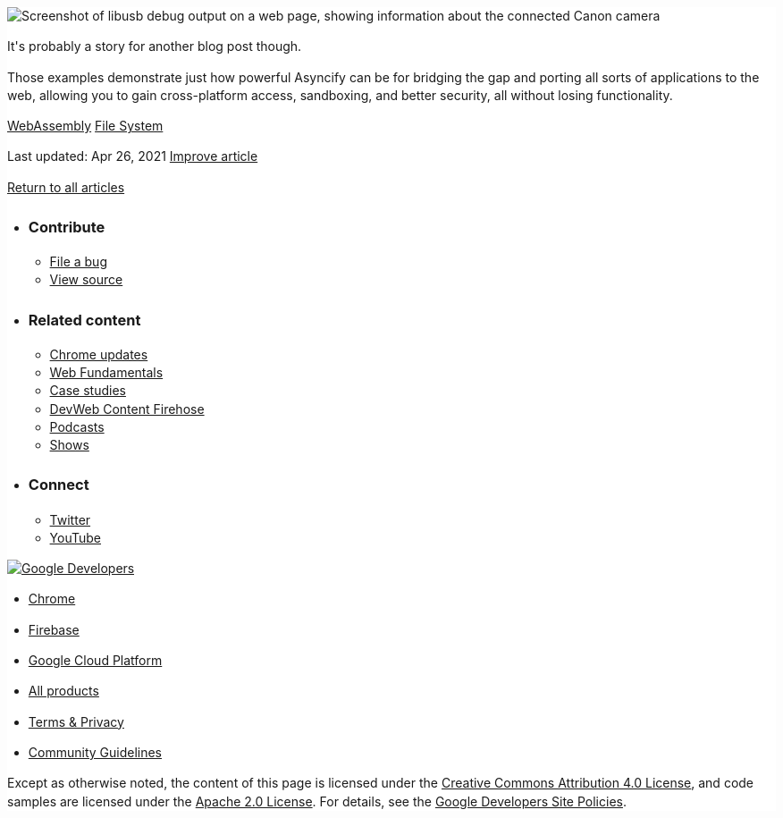 <img src="https://web-dev.imgix.net/image/9oK23mr86lhFOwKaoYZ4EySNFp02/2rscL8dyhOVMacuq54Ad.jpg?auto=format" alt="Screenshot of libusb debug output on a web page, showing information about the connected Canon camera" sizes="(min-width: 375px) 375px, calc(100vw - 48px)" srcset="https://web-dev.imgix.net/image/9oK23mr86lhFOwKaoYZ4EySNFp02/2rscL8dyhOVMacuq54Ad.jpg?auto=format&amp;w=200 200w,     https://web-dev.imgix.net/image/9oK23mr86lhFOwKaoYZ4EySNFp02/2rscL8dyhOVMacuq54Ad.jpg?auto=format&amp;w=228 228w,     https://web-dev.imgix.net/image/9oK23mr86lhFOwKaoYZ4EySNFp02/2rscL8dyhOVMacuq54Ad.jpg?auto=format&amp;w=260 260w,     https://web-dev.imgix.net/image/9oK23mr86lhFOwKaoYZ4EySNFp02/2rscL8dyhOVMacuq54Ad.jpg?auto=format&amp;w=296 296w,     https://web-dev.imgix.net/image/9oK23mr86lhFOwKaoYZ4EySNFp02/2rscL8dyhOVMacuq54Ad.jpg?auto=format&amp;w=338 338w,     https://web-dev.imgix.net/image/9oK23mr86lhFOwKaoYZ4EySNFp02/2rscL8dyhOVMacuq54Ad.jpg?auto=format&amp;w=385 385w,     https://web-dev.imgix.net/image/9oK23mr86lhFOwKaoYZ4EySNFp02/2rscL8dyhOVMacuq54Ad.jpg?auto=format&amp;w=439 439w,     https://web-dev.imgix.net/image/9oK23mr86lhFOwKaoYZ4EySNFp02/2rscL8dyhOVMacuq54Ad.jpg?auto=format&amp;w=500 500w,     https://web-dev.imgix.net/image/9oK23mr86lhFOwKaoYZ4EySNFp02/2rscL8dyhOVMacuq54Ad.jpg?auto=format&amp;w=571 571w,     https://web-dev.imgix.net/image/9oK23mr86lhFOwKaoYZ4EySNFp02/2rscL8dyhOVMacuq54Ad.jpg?auto=format&amp;w=650 650w,     https://web-dev.imgix.net/image/9oK23mr86lhFOwKaoYZ4EySNFp02/2rscL8dyhOVMacuq54Ad.jpg?auto=format&amp;w=741 741w,     https://web-dev.imgix.net/image/9oK23mr86lhFOwKaoYZ4EySNFp02/2rscL8dyhOVMacuq54Ad.jpg?auto=format&amp;w=750 750w" width="375" height="548" />

It's probably a story for another blog post though.

Those examples demonstrate just how powerful Asyncify can be for bridging the gap and porting all sorts of applications to the web, allowing you to gain cross-platform access, sandboxing, and better security, all without losing functionality.

<a href="/tags/webassembly/" class="w-chip">WebAssembly</a> <a href="/tags/file-system/" class="w-chip">File System</a>

<span class="w-mr--sm"> Last updated: Apr 26, 2021 </span> [Improve article](https://github.com/GoogleChrome/web.dev/blob/master/src/site/content/en/blog/asyncify/index.md)

<a href="/blog" class="w-article-navigation__link w-article-navigation__link--back w-article-navigation__link--single gc-analytics-event">Return to all articles</a>

- ### Contribute

  - <a href="https://github.com/GoogleChrome/web.dev/issues/new?assignees=&amp;labels=bug&amp;template=bug_report.md&amp;title=" class="w-footer__linkbox-link">File a bug</a>
  - <a href="https://github.com/googlechrome/web.dev" class="w-footer__linkbox-link">View source</a>

- ### Related content

  - <a href="https://blog.chromium.org/" class="w-footer__linkbox-link">Chrome updates</a>
  - <a href="https://developers.google.com/web/" class="w-footer__linkbox-link">Web Fundamentals</a>
  - <a href="https://developers.google.com/web/showcase/" class="w-footer__linkbox-link">Case studies</a>
  - <a href="https://devwebfeed.appspot.com/" class="w-footer__linkbox-link">DevWeb Content Firehose</a>
  - <a href="/podcasts/" class="w-footer__linkbox-link">Podcasts</a>
  - <a href="/shows/" class="w-footer__linkbox-link">Shows</a>

- ### Connect

  - <a href="https://www.twitter.com/@ChromiumDev" class="w-footer__linkbox-link">Twitter</a>
  - <a href="https://www.youtube.com/user/ChromeDevelopers" class="w-footer__linkbox-link">YouTube</a>

<a href="https://developers.google.com/" class="w-footer__utility-logo-link"><img src="/images/lockup-color.png" alt="Google Developers" class="w-footer__utility-logo" width="185" height="33" /></a>

- <a href="https://developer.chrome.com/home" class="w-footer__utility-link">Chrome</a>
- <a href="https://firebase.google.com/" class="w-footer__utility-link">Firebase</a>
- <a href="https://cloud.google.com/" class="w-footer__utility-link">Google Cloud Platform</a>
- <a href="https://developers.google.com/products" class="w-footer__utility-link">All products</a>



- <a href="https://policies.google.com/" class="w-footer__utility-link">Terms &amp; Privacy</a>
- <a href="/community-guidelines/" class="w-footer__utility-link">Community Guidelines</a>

Except as otherwise noted, the content of this page is licensed under the [Creative Commons Attribution 4.0 License](https://creativecommons.org/licenses/by/4.0/), and code samples are licensed under the [Apache 2.0 License](https://www.apache.org/licenses/LICENSE-2.0). For details, see the [Google Developers Site Policies](https://developers.google.com/site-policies).
